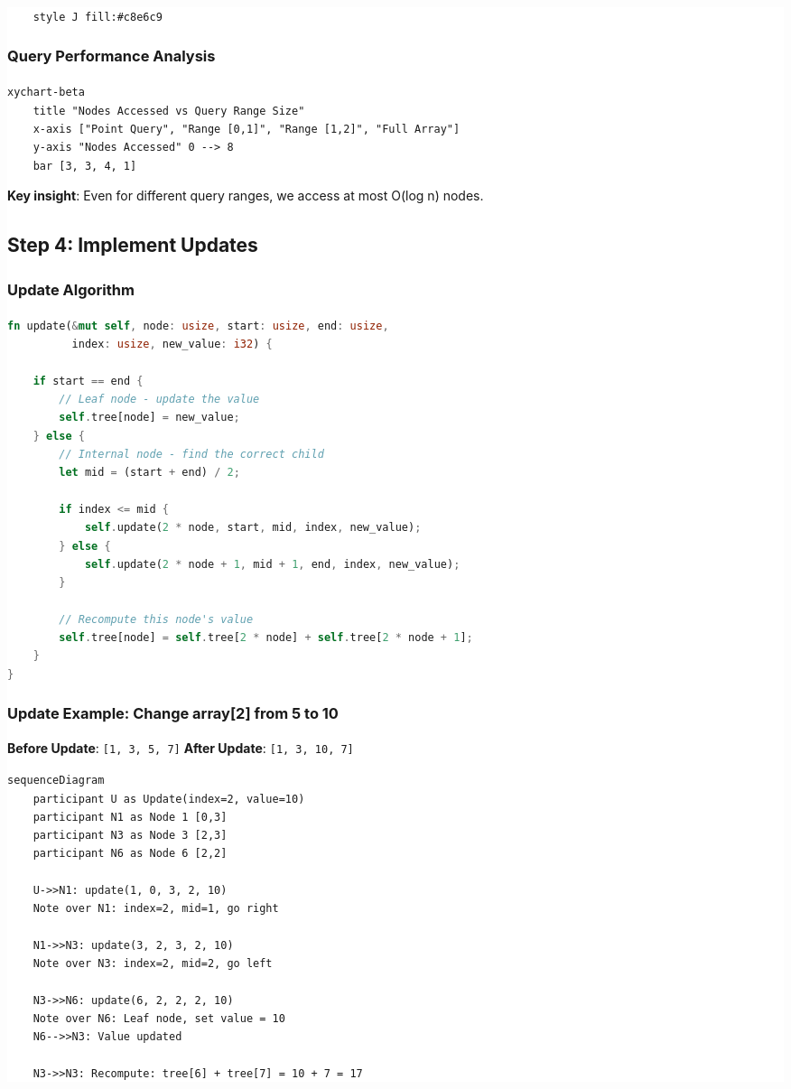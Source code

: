 ```mermaid
    style J fill:#c8e6c9
```

### Query Performance Analysis

```mermaid
xychart-beta
    title "Nodes Accessed vs Query Range Size"
    x-axis ["Point Query", "Range [0,1]", "Range [1,2]", "Full Array"]
    y-axis "Nodes Accessed" 0 --> 8
    bar [3, 3, 4, 1]
```

**Key insight**: Even for different query ranges, we access at most O(log n) nodes.

## Step 4: Implement Updates

### Update Algorithm
```rust
fn update(&mut self, node: usize, start: usize, end: usize, 
          index: usize, new_value: i32) {
    
    if start == end {
        // Leaf node - update the value
        self.tree[node] = new_value;
    } else {
        // Internal node - find the correct child
        let mid = (start + end) / 2;
        
        if index <= mid {
            self.update(2 * node, start, mid, index, new_value);
        } else {
            self.update(2 * node + 1, mid + 1, end, index, new_value);
        }
        
        // Recompute this node's value
        self.tree[node] = self.tree[2 * node] + self.tree[2 * node + 1];
    }
}
```

### Update Example: Change array[2] from 5 to 10

**Before Update**: `[1, 3, 5, 7]`
**After Update**: `[1, 3, 10, 7]`

```mermaid
sequenceDiagram
    participant U as Update(index=2, value=10)
    participant N1 as Node 1 [0,3]
    participant N3 as Node 3 [2,3] 
    participant N6 as Node 6 [2,2]
    
    U->>N1: update(1, 0, 3, 2, 10)
    Note over N1: index=2, mid=1, go right
    
    N1->>N3: update(3, 2, 3, 2, 10)
    Note over N3: index=2, mid=2, go left
    
    N3->>N6: update(6, 2, 2, 2, 10)
    Note over N6: Leaf node, set value = 10
    N6-->>N3: Value updated
    
    N3->>N3: Recompute: tree[6] + tree[7] = 10 + 7 = 17
```